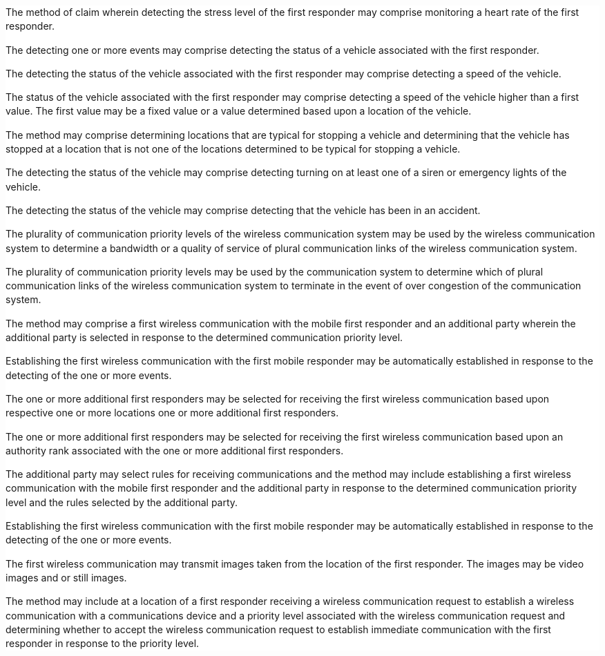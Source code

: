 The method of claim wherein detecting the stress level of the first responder may comprise monitoring a heart rate of the first responder.

The detecting one or more events may comprise detecting the status of a vehicle associated with the first responder.

The detecting the status of the vehicle associated with the first responder may comprise detecting a speed of the vehicle.

The status of the vehicle associated with the first responder may comprise detecting a speed of the vehicle higher than a first value. The first value may be a fixed value or a value determined based upon a location of the vehicle.

The method may comprise determining locations that are typical for stopping a vehicle and determining that the vehicle has stopped at a location that is not one of the locations determined to be typical for stopping a vehicle.

The detecting the status of the vehicle may comprise detecting turning on at least one of a siren or emergency lights of the vehicle.

The detecting the status of the vehicle may comprise detecting that the vehicle has been in an accident.

The plurality of communication priority levels of the wireless communication system may be used by the wireless communication system to determine a bandwidth or a quality of service of plural communication links of the wireless communication system.

The plurality of communication priority levels may be used by the communication system to determine which of plural communication links of the wireless communication system to terminate in the event of over congestion of the communication system.

The method may comprise a first wireless communication with the mobile first responder and an additional party wherein the additional party is selected in response to the determined communication priority level.

Establishing the first wireless communication with the first mobile responder may be automatically established in response to the detecting of the one or more events.

The one or more additional first responders may be selected for receiving the first wireless communication based upon respective one or more locations one or more additional first responders.

The one or more additional first responders may be selected for receiving the first wireless communication based upon an authority rank associated with the one or more additional first responders.

The additional party may select rules for receiving communications and the method may include establishing a first wireless communication with the mobile first responder and the additional party in response to the determined communication priority level and the rules selected by the additional party.

Establishing the first wireless communication with the first mobile responder may be automatically established in response to the detecting of the one or more events.

The first wireless communication may transmit images taken from the location of the first responder. The images may be video images and or still images.

The method may include at a location of a first responder receiving a wireless communication request to establish a wireless communication with a communications device and a priority level associated with the wireless communication request and determining whether to accept the wireless communication request to establish immediate communication with the first responder in response to the priority level.
